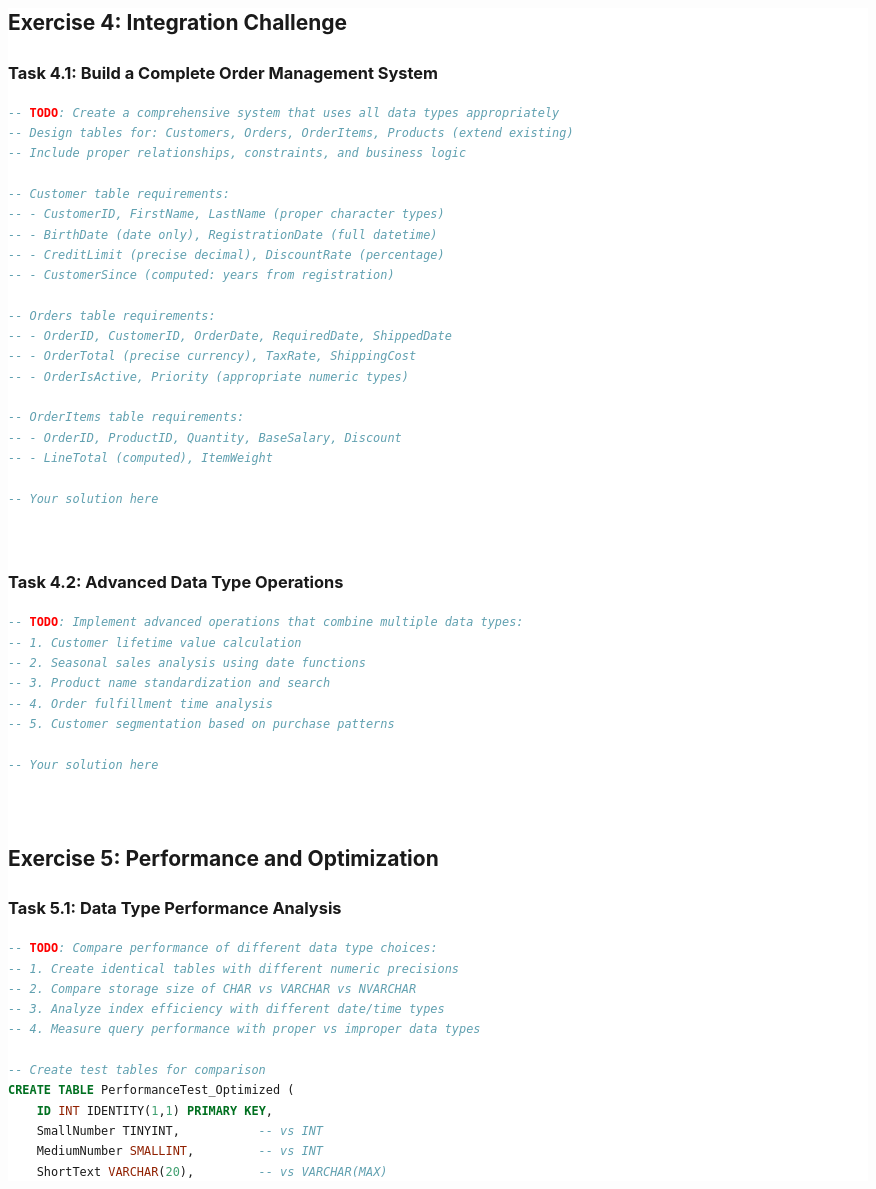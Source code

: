 ## Exercise 4: Integration Challenge

### Task 4.1: Build a Complete Order Management System
```sql
-- TODO: Create a comprehensive system that uses all data types appropriately
-- Design tables for: Customers, Orders, OrderItems, Products (extend existing)
-- Include proper relationships, constraints, and business logic

-- Customer table requirements:
-- - CustomerID, FirstName, LastName (proper character types)
-- - BirthDate (date only), RegistrationDate (full datetime)
-- - CreditLimit (precise decimal), DiscountRate (percentage)
-- - CustomerSince (computed: years from registration)

-- Orders table requirements:
-- - OrderID, CustomerID, OrderDate, RequiredDate, ShippedDate
-- - OrderTotal (precise currency), TaxRate, ShippingCost
-- - OrderIsActive, Priority (appropriate numeric types)

-- OrderItems table requirements:  
-- - OrderID, ProductID, Quantity, BaseSalary, Discount
-- - LineTotal (computed), ItemWeight

-- Your solution here




```

### Task 4.2: Advanced Data Type Operations
```sql
-- TODO: Implement advanced operations that combine multiple data types:
-- 1. Customer lifetime value calculation
-- 2. Seasonal sales analysis using date functions
-- 3. Product name standardization and search
-- 4. Order fulfillment time analysis
-- 5. Customer segmentation based on purchase patterns

-- Your solution here




```

## Exercise 5: Performance and Optimization

### Task 5.1: Data Type Performance Analysis
```sql
-- TODO: Compare performance of different data type choices:
-- 1. Create identical tables with different numeric precisions
-- 2. Compare storage size of CHAR vs VARCHAR vs NVARCHAR
-- 3. Analyze index efficiency with different date/time types
-- 4. Measure query performance with proper vs improper data types

-- Create test tables for comparison
CREATE TABLE PerformanceTest_Optimized (
    ID INT IDENTITY(1,1) PRIMARY KEY,
    SmallNumber TINYINT,           -- vs INT
    MediumNumber SMALLINT,         -- vs INT  
    ShortText VARCHAR(20),         -- vs VARCHAR(MAX)
```